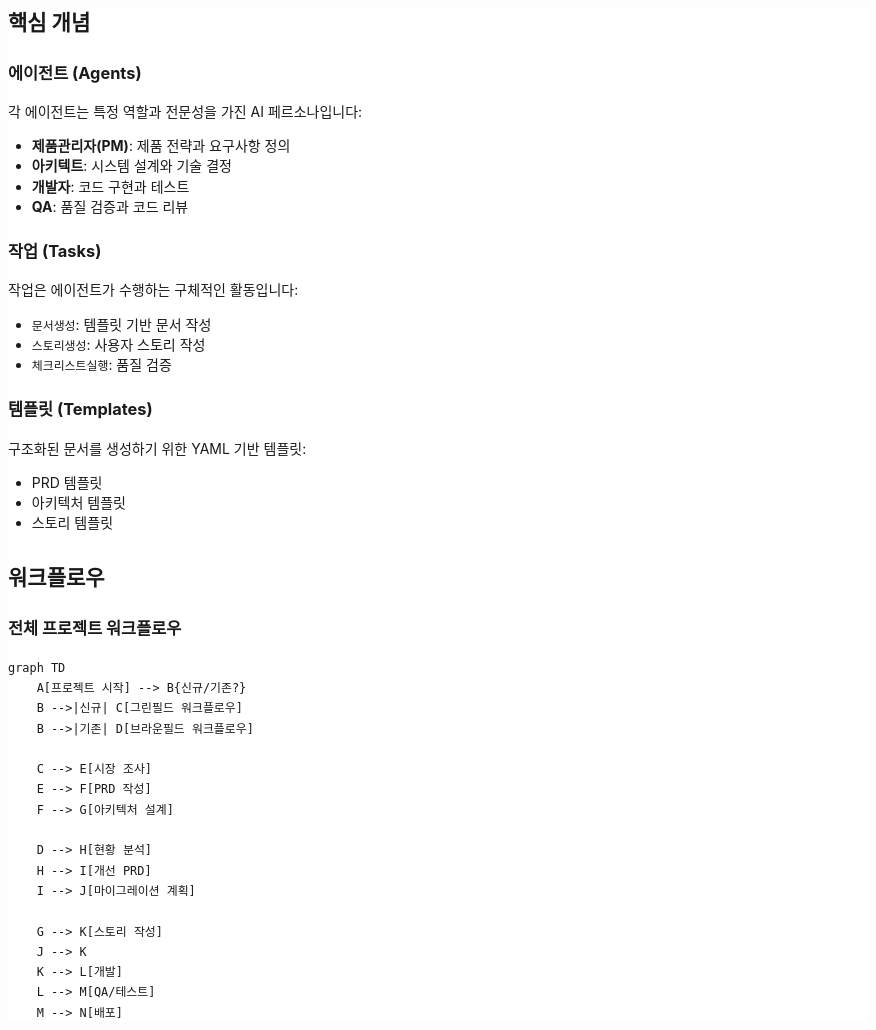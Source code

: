 ## 핵심 개념

### 에이전트 (Agents)

각 에이전트는 특정 역할과 전문성을 가진 AI 페르소나입니다:

- **제품관리자(PM)**: 제품 전략과 요구사항 정의
- **아키텍트**: 시스템 설계와 기술 결정
- **개발자**: 코드 구현과 테스트
- **QA**: 품질 검증과 코드 리뷰

### 작업 (Tasks)

작업은 에이전트가 수행하는 구체적인 활동입니다:

- `문서생성`: 템플릿 기반 문서 작성
- `스토리생성`: 사용자 스토리 작성
- `체크리스트실행`: 품질 검증

### 템플릿 (Templates)

구조화된 문서를 생성하기 위한 YAML 기반 템플릿:

- PRD 템플릿
- 아키텍처 템플릿
- 스토리 템플릿

## 워크플로우

### 전체 프로젝트 워크플로우

```mermaid
graph TD
    A[프로젝트 시작] --> B{신규/기존?}
    B -->|신규| C[그린필드 워크플로우]
    B -->|기존| D[브라운필드 워크플로우]
    
    C --> E[시장 조사]
    E --> F[PRD 작성]
    F --> G[아키텍처 설계]
    
    D --> H[현황 분석]
    H --> I[개선 PRD]
    I --> J[마이그레이션 계획]
    
    G --> K[스토리 작성]
    J --> K
    K --> L[개발]
    L --> M[QA/테스트]
    M --> N[배포]
```
